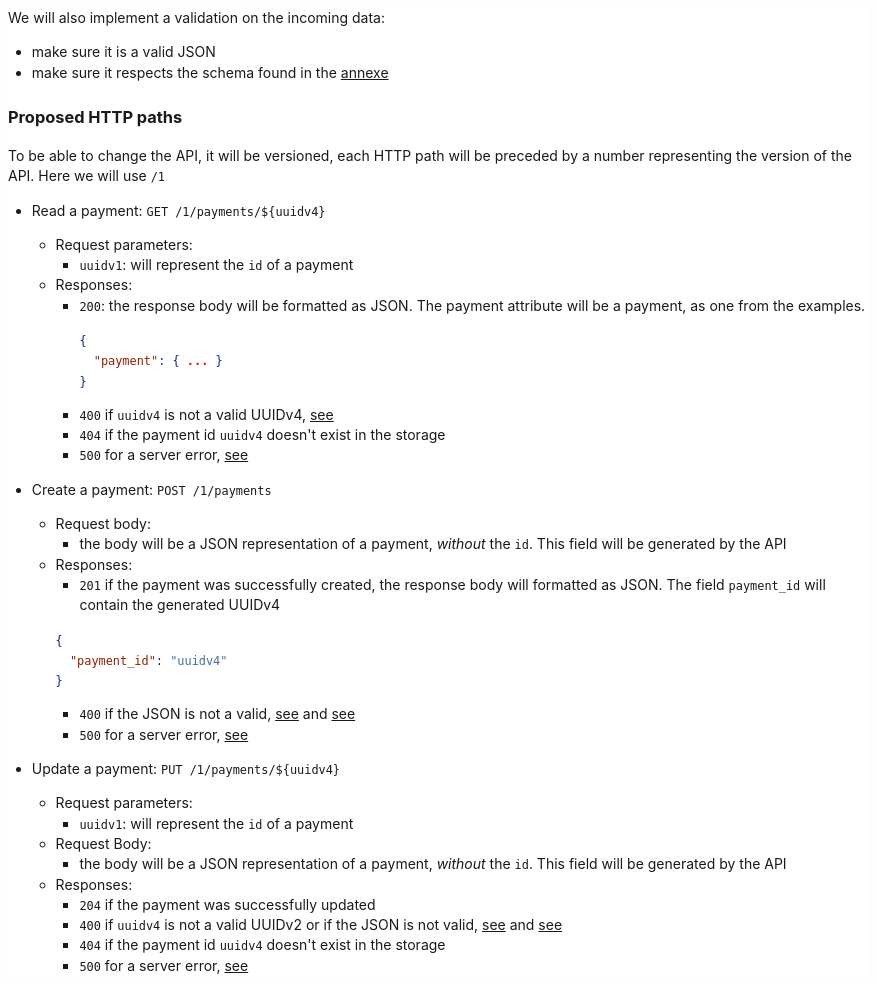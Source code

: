 We will also implement a validation on the incoming data:
* make sure it is a valid JSON
* make sure it respects the schema found in the [annexe](#json-schema-of-the-payments)

### Proposed HTTP paths

To be able to change the API, it will be versioned, each HTTP path will be preceded by a number representing the version of the API. Here we will use `/1`

* Read a payment: `GET /1/payments/${uuidv4}`
    * Request parameters:
        * `uuidv1`: will represent the `id` of a payment
    * Responses:
        * `200`: the response body will be formatted as JSON. The payment attribute will be a payment, as one from the examples.
            ```json
            {
              "payment": { ... }
            }
            ```                
        * `400` if `uuidv4` is not a valid UUIDv4, [see](#common-http-answers)
        * `404` if the payment id `uuidv4` doesn't exist in the storage      
        * `500` for a server error, [see](#common-http-answers)
    
* Create a payment: `POST /1/payments`
    * Request body:
        * the body will be a JSON representation of a payment, *without* the `id`. This field will be generated by the API
    * Responses:
        * `201` if the payment was successfully created, the response body will formatted as JSON. The field `payment_id` will contain the generated UUIDv4
        ```json
        {
          "payment_id": "uuidv4"
        }
        ```
        * `400` if the JSON is not a valid, [see](#json-schema-of-the-payments) and [see](#common-http-answers)       
        * `500` for a server error, [see](#common-http-answers)
    
* Update a payment: `PUT /1/payments/${uuidv4}`
    * Request parameters:
        * `uuidv1`: will represent the `id` of a payment
    * Request Body:
        * the body will be a JSON representation of a payment, *without* the `id`. This field will be generated by the API
    * Responses:
        * `204` if the payment was successfully updated
        * `400` if `uuidv4` is not a valid UUIDv2 or if the JSON is not valid, [see](#json-schema-of-the-payments) and [see](#common-http-answers)
        * `404` if the payment id `uuidv4` doesn't exist in the storage      
        * `500` for a server error, [see](#common-http-answers)
    